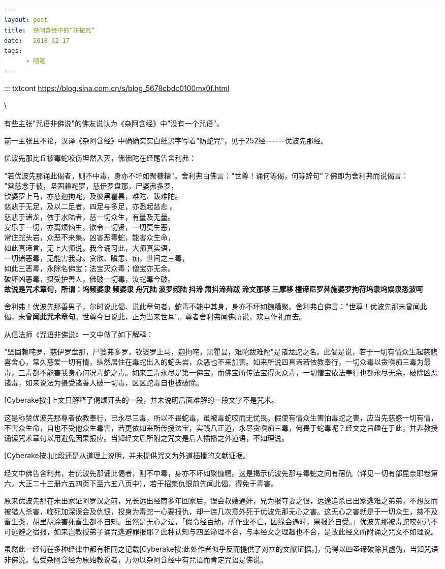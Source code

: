 ```yaml
---
layout: post
title:  杂阿含经中的“防蛇咒”
date:   2018-02-17
tags:
      - 随笔
---
```

::: txtcont
https://blog.sina.com.cn/s/blog_5678cbdc0100mx0f.html

\

有些主张"咒语非佛说"的佛友说认为《杂阿含经》中"没有一个咒语"。

前一主张且不论，汉译《杂阿含经》中确确实实白纸黑字写着"防蛇咒"，见于252经------优波先那经。

优波先那比丘被毒蛇咬伤坦然入灭，佛佛陀在经尾告舍利弗：

"若优波先那诵此偈者，则不中毒，身亦不坏如聚糠糟"。舍利弗白佛言："世尊！诵何等偈，何等辞句"？佛即为舍利弗而说偈言：\
"常慈念于彼，坚固赖咤罗，慈伊罗盘那，尸婆弗多罗，\
钦婆罗上马，亦慈迦拘咤，及彼黑瞿昙，难陀、跋难陀。    \
慈悲于无足，及以二足者，四足与多足，亦悉起慈悲 。\
慈悲于诸龙，依于水陆者，慈一切众生，有量及无量。\
安乐于一切，亦离烦恼生，欲令一切贤，一切莫生恶，\
常住蛇头岩，众恶不来集。凶害恶毒蛇，能害众生命，\
如此真谛言，无上大师说。我今诵习此，大师真实语，\
一切诸恶毒，无能害我身。贪欲、瞋恚、痴，世间之三毒，\
如此三恶毒，永除名佛宝；法宝灭众毒；僧宝亦无余。\
破坏凶恶毒，摄受护善人，佛破一切毒，汝蛇毒今破。\
**故说是咒术章句，所谓：坞频婆隶 频婆隶 舟冗陆 波罗频陆 抖渧 肃抖渧荈跋 渧文那移 三摩移 檀谛尼罗荈施婆罗拘苻坞隶坞娱隶悉波呵**

舍利弗！优波先那善男子，尔时说此偈、说此章句者，蛇毒不能中其身，身亦不坏如糠糟聚。舍利弗白佛言："世尊！优波先那未曾闻此偈，未曾**闻此咒术章句**。世尊今日说此，正为当来世耳"。尊者舍利弗闻佛所说，欢喜作礼而去。

从信法师《[咒语非佛说](https://free.yes81.net/alh/view-916.html)》一文中做了如下解释：

"坚固赖咤罗，慈伊罗盘那，尸婆弗多罗，钦婆罗上马，迦拘咤，黑瞿昙，难陀跋难陀"是诸龙蛇之名。此偈是说，若于一切有情众生起慈悲喜舍心，常久慈爱一切有情，纵然居住在毒蛇出入的蛇头岩，众恶也不来加害。如来所说四真谛若依教奉行，一切众毒以贪嗔痴三毒为最毒，三毒都不能害我身心何况毒蛇之毒。如来三毒永尽是第一佛宝，而佛宝所传法宝得灭众毒，一切僧宝依法奉行也都永尽无余，破除凶恶诸毒，如来说法为摄受诸善人破一切毒，区区蛇毒自也被破除。

\[Cyberake按:\]上文只解释了偈颂开头的一段，并未说明后面难解的一段文字不是咒术。

这是称赞优波先那尊者依教奉行，已永尽三毒，所以不畏蛇毒，虽被毒蛇咬而无忧畏。假使有情众生害怕毒蛇之害，应当先慈愍一切有情，不害众生命，自也不受他众生毒害，若更依如来所传授法宝，实践八正道，永尽贪嗔痴三毒，何畏于蛇毒呢？经文之旨趣在于此，并非教授诵读咒术章句以用避免因果报应。当知经文后所附之咒文是后人插播之外道语，不如理说。

\[Cyberake按:\]此段还是从道理上说明，并未提供咒文为外道插播的文献证据。

经文中佛告舍利弗，若优波先那诵此偈者，则不中毒，身亦不坏如聚慷糟。这是揭示优波先那与毒蛇之间有宿仇（详见一切有部毘奈耶卷第六，大正二十三册六五四页下至六五八页中），若于招集仇恨前先闻此偈，得免于毒害。

原来优波先那在未出家证阿罗汉之前，兄长远出经商多年回家后，误会叔嫂通奸，兄为报夺妻之恨，远途追杀已出家逃难之弟弟，不想反而被猎人杀害，临死加深误会及仇恨，投身为毒蛇一心要报仇，却一连几次意外死于优波先那无心之害。这无心之害就是于一切众生，慈不及畜生类，胡里胡涂害死畜生都不自知。虽然是无心之过，「假令经百劫，所作业不亡，因缘会遇时，果报还自受。」优波先那被毒蛇咬死乃不可逃避之宿报，如来岂教授弟子诵咒逃避罪报耶？此种认知与四圣谛理不合，与本经文之理趣也不合，是故此经文所附诵之咒文不如理说。

虽然此一经句在多种经律中都有相同之记载\[Cyberake按:此处作者似乎反而提供了对立的文献证据。\]，仍得以四圣谛破除其虚伪，当知咒语非佛说。信受杂阿含经为原始教说者，万勿以杂阿含经中有咒语而肯定咒语是佛说。
